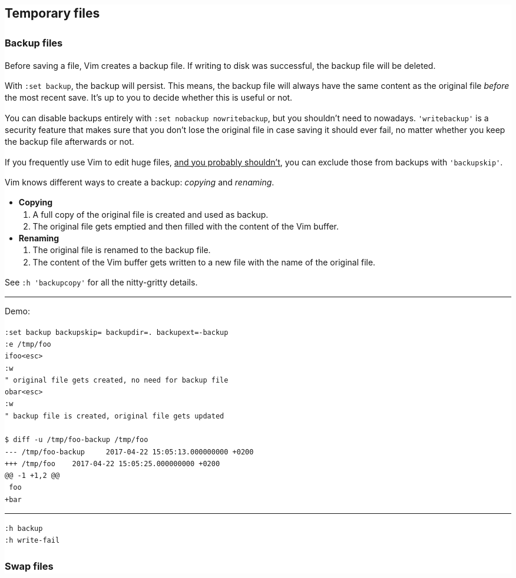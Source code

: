 Temporary files
---------------

### Backup files

Before saving a file, Vim creates a backup file. If writing to disk was successful, the backup file will be deleted.

With `:set backup`, the backup will persist. This means, the backup file will always have the same content as the original file *before* the most recent save. It’s up to you to decide whether this is useful or not.

You can disable backups entirely with `:set nobackup nowritebackup`, but you shouldn’t need to nowadays. `'writebackup'` is a security feature that makes sure that you don’t lose the original file in case saving it should ever fail, no matter whether you keep the backup file afterwards or not.

If you frequently use Vim to edit huge files, [and you probably shouldn’t](#editing-huge-files-is-slow), you can exclude those from backups with `'backupskip'`.

Vim knows different ways to create a backup: *copying* and *renaming*.

-   **Copying**
    1.  A full copy of the original file is created and used as backup.
    2.  The original file gets emptied and then filled with the content of the Vim buffer.
-   **Renaming**
    1.  The original file is renamed to the backup file.
    2.  The content of the Vim buffer gets written to a new file with the name of the original file.

See `:h 'backupcopy'` for all the nitty-gritty details.

------------------------------------------------------------------------

Demo:

    :set backup backupskip= backupdir=. backupext=-backup
    :e /tmp/foo
    ifoo<esc>
    :w
    " original file gets created, no need for backup file
    obar<esc>
    :w
    " backup file is created, original file gets updated

    $ diff -u /tmp/foo-backup /tmp/foo
    --- /tmp/foo-backup     2017-04-22 15:05:13.000000000 +0200
    +++ /tmp/foo    2017-04-22 15:05:25.000000000 +0200
    @@ -1 +1,2 @@
     foo
    +bar

------------------------------------------------------------------------

    :h backup
    :h write-fail

### Swap files

